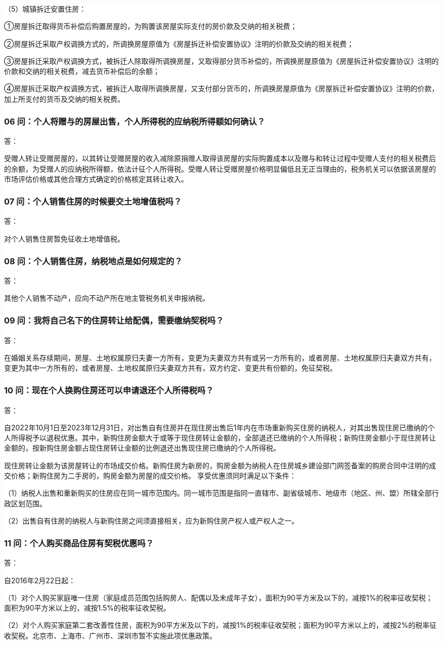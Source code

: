 （5）城镇拆迁安置住房：

①房屋拆迁取得货币补偿后购置房屋的，为购置该房屋实际支付的房价款及交纳的相关税费；

②房屋拆迁采取产权调换方式的，所调换房屋原值为《房屋拆迁补偿安置协议》注明的价款及交纳的相关税费；

③房屋拆迁采取产权调换方式，被拆迁人除取得所调换房屋，又取得部分货币补偿的，所调换房屋原值为《房屋拆迁补偿安置协议》注明的价款和交纳的相关税费，减去货币补偿后的余额；

④房屋拆迁采取产权调换方式，被拆迁人取得所调换房屋，又支付部分货币的，所调换房屋原值为《房屋拆迁补偿安置协议》注明的价款，加上所支付的货币及交纳的相关税费。

### 06 问：个人将赠与的房屋出售，个人所得税的应纳税所得额如何确认？

答：

受赠人转让受赠房屋的，以其转让受赠房屋的收入减除原捐赠人取得该房屋的实际购置成本以及赠与和转让过程中受赠人支付的相关税费后的余额，为受赠人的应纳税所得额，依法计征个人所得税。受赠人转让受赠房屋价格明显偏低且无正当理由的，税务机关可以依据该房屋的市场评估价格或其他合理方式确定的价格核定其转让收入。

### 07 问：个人销售住房的时候要交土地增值税吗？

答：

对个人销售住房暂免征收土地增值税。

### 08 问：个人销售住房，纳税地点是如何规定的？

答：

其他个人销售不动产，应向不动产所在地主管税务机关申报纳税。

### 09 问：我将自己名下的住房转让给配偶，需要缴纳契税吗？

答：

在婚姻关系存续期间，房屋、土地权属原归夫妻一方所有，变更为夫妻双方共有或另一方所有的，或者房屋、土地权属原归夫妻双方共有，变更为其中一方所有的，或者房屋、土地权属原归夫妻双方共有，双方约定、变更共有份额的，免征契税。

### 10 问：现在个人换购住房还可以申请退还个人所得税吗？

答：

自2022年10月1日至2023年12月31日，对出售自有住房并在现住房出售后1年内在市场重新购买住房的纳税人，对其出售现住房已缴纳的个人所得税予以退税优惠。其中，新购住房金额大于或等于现住房转让金额的，全部退还已缴纳的个人所得税；新购住房金额小于现住房转让金额的，按新购住房金额占现住房转让金额的比例退还出售现住房已缴纳的个人所得税。

现住房转让金额为该房屋转让的市场成交价格。新购住房为新房的，购房金额为纳税人在住房城乡建设部门网签备案的购房合同中注明的成交价格；新购住房为二手房的，购房金额为房屋的成交价格。
享受优惠须同时满足以下条件：

（1）纳税人出售和重新购买的住房应在同一城市范围内。同一城市范围是指同一直辖市、副省级城市、地级市（地区、州、盟）所辖全部行政区划范围。

（2）出售自有住房的纳税人与新购住房之间须直接相关，应为新购住房产权人或产权人之一。

### 11 问：个人购买商品住房有契税优惠吗？

答：

自2016年2月22日起：

（1）对个人购买家庭唯一住房（家庭成员范围包括购房人、配偶以及未成年子女），面积为90平方米及以下的，减按1%的税率征收契税；面积为90平方米以上的，减按1.5%的税率征收契税。

（2）对个人购买家庭第二套改善性住房，面积为90平方米及以下的，减按1%的税率征收契税；面积为90平方米以上的，减按2%的税率征收契税。北京市、上海市、广州市、深圳市暂不实施此项优惠政策。
